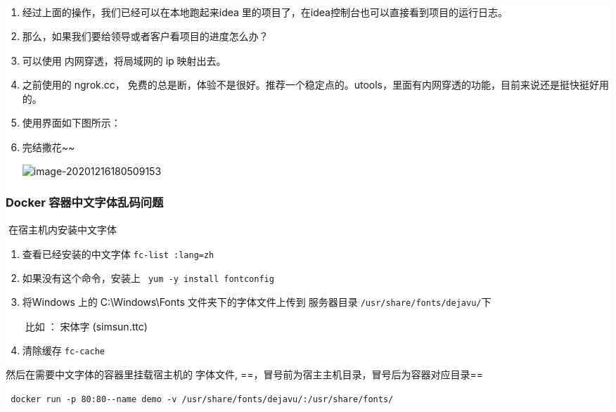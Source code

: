 1. 经过上面的操作，我们已经可以在本地跑起来idea 里的项目了，在idea控制台也可以直接看到项目的运行日志。

2. 那么，如果我们要给领导或者客户看项目的进度怎么办？

3. 可以使用 内网穿透，将局域网的 ip 映射出去。

4. 之前使用的 ngrok.cc， 免费的总是断，体验不是很好。推荐一个稳定点的。utools，里面有内网穿透的功能，目前来说还是挺快挺好用的。

5. 使用界面如下图所示：

6. 完结撒花~~

   ![image-20201216180509153](https://gitee.com/szwei/images/raw/master/img/image-20201216180509153.png) 



### Docker 容器中文字体乱码问题

​	在宿主机内安装中文字体

1. 查看已经安装的中文字体 ` fc-list :lang=zh `

2. 如果没有这个命令，安装上 ` yum -y install fontconfig`

3. 将Windows 上的 C:\Windows\Fonts 文件夹下的字体文件上传到 服务器目录  `/usr/share/fonts/dejavu/`下

   ​	比如 ： 宋体字 (simsun.ttc)

4. 清除缓存 `fc-cache`

然后在需要中文字体的容器里挂载宿主机的 字体文件, ==，冒号前为宿主主机目录，冒号后为容器对应目录==

` docker run -p 80:80--name demo -v /usr/share/fonts/dejavu/:/usr/share/fonts/`

